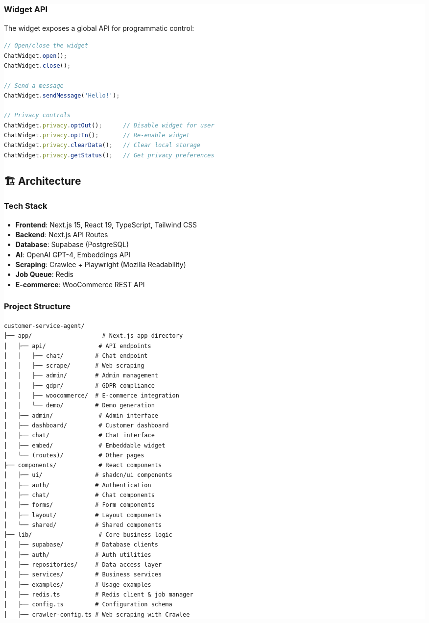 ### Widget API

The widget exposes a global API for programmatic control:

```javascript
// Open/close the widget
ChatWidget.open();
ChatWidget.close();

// Send a message
ChatWidget.sendMessage('Hello!');

// Privacy controls
ChatWidget.privacy.optOut();      // Disable widget for user
ChatWidget.privacy.optIn();       // Re-enable widget
ChatWidget.privacy.clearData();   // Clear local storage
ChatWidget.privacy.getStatus();   // Get privacy preferences
```

## 🏗️ Architecture

### Tech Stack

- **Frontend**: Next.js 15, React 19, TypeScript, Tailwind CSS
- **Backend**: Next.js API Routes
- **Database**: Supabase (PostgreSQL)
- **AI**: OpenAI GPT-4, Embeddings API
- **Scraping**: Crawlee + Playwright (Mozilla Readability)
- **Job Queue**: Redis
- **E-commerce**: WooCommerce REST API

### Project Structure

```
customer-service-agent/
├── app/                    # Next.js app directory
│   ├── api/               # API endpoints
│   │   ├── chat/         # Chat endpoint
│   │   ├── scrape/       # Web scraping
│   │   ├── admin/        # Admin management
│   │   ├── gdpr/         # GDPR compliance
│   │   ├── woocommerce/  # E-commerce integration
│   │   └── demo/         # Demo generation
│   ├── admin/             # Admin interface
│   ├── dashboard/         # Customer dashboard
│   ├── chat/              # Chat interface
│   ├── embed/             # Embeddable widget
│   └── (routes)/          # Other pages
├── components/            # React components
│   ├── ui/               # shadcn/ui components
│   ├── auth/             # Authentication
│   ├── chat/             # Chat components
│   ├── forms/            # Form components
│   ├── layout/           # Layout components
│   └── shared/           # Shared components
├── lib/                   # Core business logic
│   ├── supabase/         # Database clients
│   ├── auth/             # Auth utilities
│   ├── repositories/     # Data access layer
│   ├── services/         # Business services
│   ├── examples/         # Usage examples
│   ├── redis.ts          # Redis client & job manager
│   ├── config.ts         # Configuration schema
│   ├── crawler-config.ts # Web scraping with Crawlee
```